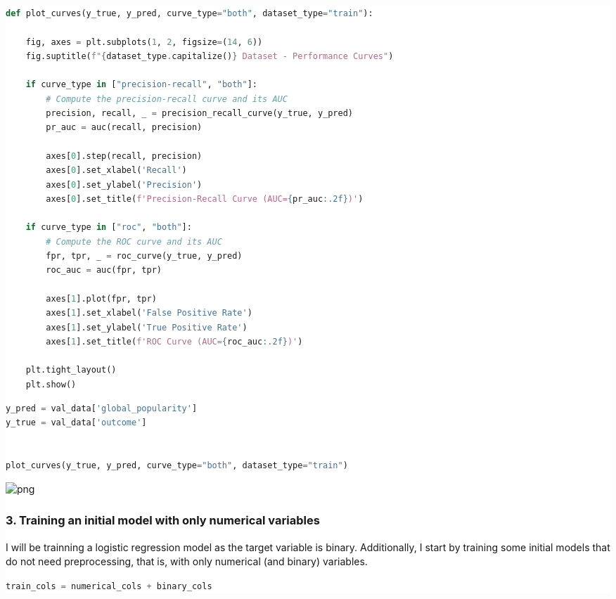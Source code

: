 
```python
def plot_curves(y_true, y_pred, curve_type="both", dataset_type="train"):
    
    fig, axes = plt.subplots(1, 2, figsize=(14, 6))
    fig.suptitle(f"{dataset_type.capitalize()} Dataset - Performance Curves")

    if curve_type in ["precision-recall", "both"]:
        # Compute the precision-recall curve and its AUC
        precision, recall, _ = precision_recall_curve(y_true, y_pred)
        pr_auc = auc(recall, precision)
        
        axes[0].step(recall, precision)
        axes[0].set_xlabel('Recall')
        axes[0].set_ylabel('Precision')
        axes[0].set_title(f'Precision-Recall Curve (AUC={pr_auc:.2f})')

    if curve_type in ["roc", "both"]:
        # Compute the ROC curve and its AUC
        fpr, tpr, _ = roc_curve(y_true, y_pred)
        roc_auc = auc(fpr, tpr)

        axes[1].plot(fpr, tpr)
        axes[1].set_xlabel('False Positive Rate')
        axes[1].set_ylabel('True Positive Rate')
        axes[1].set_title(f'ROC Curve (AUC={roc_auc:.2f})')

    plt.tight_layout()
    plt.show()

```


```python
y_pred = val_data['global_popularity']
y_true = val_data['outcome']


plot_curves(y_true, y_pred, curve_type="both", dataset_type="train")

```


    
![png](Module3_Milestone1_files/Module3_Milestone1_30_0.png)
    


### 3. Training an initial model with only numerical variables
I will be trainning a logistic regression model as the target variable is binary.
Additionally, I start by training some initial models that do not need preprocessing, that is, with only numerical (and binary) variables. 


```python
train_cols = numerical_cols + binary_cols
```
